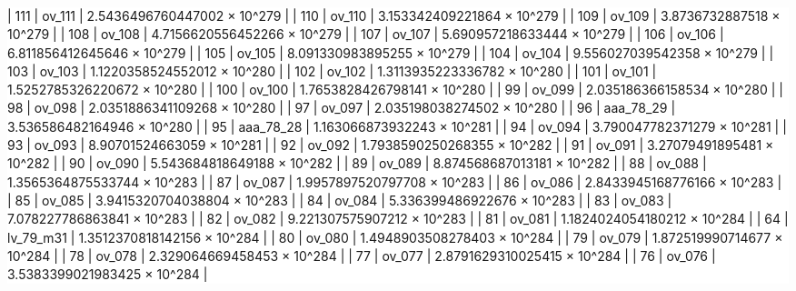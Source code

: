 | 111 | ov_111 | 2.5436496760447002 × 10^279 |
| 110 | ov_110 | 3.153342409221864 × 10^279 |
| 109 | ov_109 | 3.8736732887518 × 10^279 |
| 108 | ov_108 | 4.7156620556452266 × 10^279 |
| 107 | ov_107 | 5.690957218633444 × 10^279 |
| 106 | ov_106 | 6.811856412645646 × 10^279 |
| 105 | ov_105 | 8.091330983895255 × 10^279 |
| 104 | ov_104 | 9.556027039542358 × 10^279 |
| 103 | ov_103 | 1.1220358524552012 × 10^280 |
| 102 | ov_102 | 1.3113935223336782 × 10^280 |
| 101 | ov_101 | 1.5252785326220672 × 10^280 |
| 100 | ov_100 | 1.7653828426798141 × 10^280 |
| 99 | ov_099 | 2.035186366158534 × 10^280 |
| 98 | ov_098 | 2.0351886341109268 × 10^280 |
| 97 | ov_097 | 2.035198038274502 × 10^280 |
| 96 | aaa_78_29 | 3.536586482164946 × 10^280 |
| 95 | aaa_78_28 | 1.163066873932243 × 10^281 |
| 94 | ov_094 | 3.790047782371279 × 10^281 |
| 93 | ov_093 | 8.90701524663059 × 10^281 |
| 92 | ov_092 | 1.7938590250268355 × 10^282 |
| 91 | ov_091 | 3.27079491895481 × 10^282 |
| 90 | ov_090 | 5.543684818649188 × 10^282 |
| 89 | ov_089 | 8.874568687013181 × 10^282 |
| 88 | ov_088 | 1.3565364875533744 × 10^283 |
| 87 | ov_087 | 1.9957897520797708 × 10^283 |
| 86 | ov_086 | 2.8433945168776166 × 10^283 |
| 85 | ov_085 | 3.9415320704038804 × 10^283 |
| 84 | ov_084 | 5.336399486922676 × 10^283 |
| 83 | ov_083 | 7.078227786863841 × 10^283 |
| 82 | ov_082 | 9.221307575907212 × 10^283 |
| 81 | ov_081 | 1.1824024054180212 × 10^284 |
| 64 | lv_79_m31 | 1.3512370818142156 × 10^284 |
| 80 | ov_080 | 1.4948903508278403 × 10^284 |
| 79 | ov_079 | 1.872519990714677 × 10^284 |
| 78 | ov_078 | 2.329064669458453 × 10^284 |
| 77 | ov_077 | 2.8791629310025415 × 10^284 |
| 76 | ov_076 | 3.5383399021983425 × 10^284 |